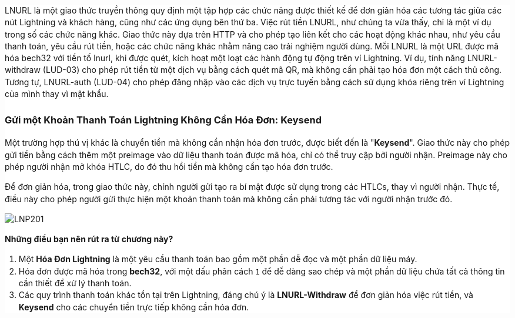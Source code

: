 LNURL là một giao thức truyền thông quy định một tập hợp các chức năng được thiết kế để đơn giản hóa các tương tác giữa các nút Lightning và khách hàng, cũng như các ứng dụng bên thứ ba. Việc rút tiền LNURL, như chúng ta vừa thấy, chỉ là một ví dụ trong số các chức năng khác.
Giao thức này dựa trên HTTP và cho phép tạo liên kết cho các hoạt động khác nhau, như yêu cầu thanh toán, yêu cầu rút tiền, hoặc các chức năng khác nhằm nâng cao trải nghiệm người dùng. Mỗi LNURL là một URL được mã hóa bech32 với tiền tố lnurl, khi được quét, kích hoạt một loạt các hành động tự động trên ví Lightning.
Ví dụ, tính năng LNURL-withdraw (LUD-03) cho phép rút tiền từ một dịch vụ bằng cách quét mã QR, mà không cần phải tạo hóa đơn một cách thủ công. Tương tự, LNURL-auth (LUD-04) cho phép đăng nhập vào các dịch vụ trực tuyến bằng cách sử dụng khóa riêng trên ví Lightning của mình thay vì mật khẩu.

### Gửi một Khoản Thanh Toán Lightning Không Cần Hóa Đơn: Keysend

Một trường hợp thú vị khác là chuyển tiền mà không cần nhận hóa đơn trước, được biết đến là "**Keysend**". Giao thức này cho phép gửi tiền bằng cách thêm một preimage vào dữ liệu thanh toán được mã hóa, chỉ có thể truy cập bởi người nhận. Preimage này cho phép người nhận mở khóa HTLC, do đó thu hồi tiền mà không cần tạo hóa đơn trước.

Để đơn giản hóa, trong giao thức này, chính người gửi tạo ra bí mật được sử dụng trong các HTLCs, thay vì người nhận. Thực tế, điều này cho phép người gửi thực hiện một khoản thanh toán mà không cần phải tương tác với người nhận trước đó.

![LNP201](assets/en/70.webp)

**Những điều bạn nên rút ra từ chương này?**

1. Một **Hóa Đơn Lightning** là một yêu cầu thanh toán bao gồm một phần dễ đọc và một phần dữ liệu máy.
2. Hóa đơn được mã hóa trong **bech32**, với một dấu phân cách `1` để dễ dàng sao chép và một phần dữ liệu chứa tất cả thông tin cần thiết để xử lý thanh toán.
3. Các quy trình thanh toán khác tồn tại trên Lightning, đáng chú ý là **LNURL-Withdraw** để đơn giản hóa việc rút tiền, và **Keysend** cho các chuyển tiền trực tiếp không cần hóa đơn.

